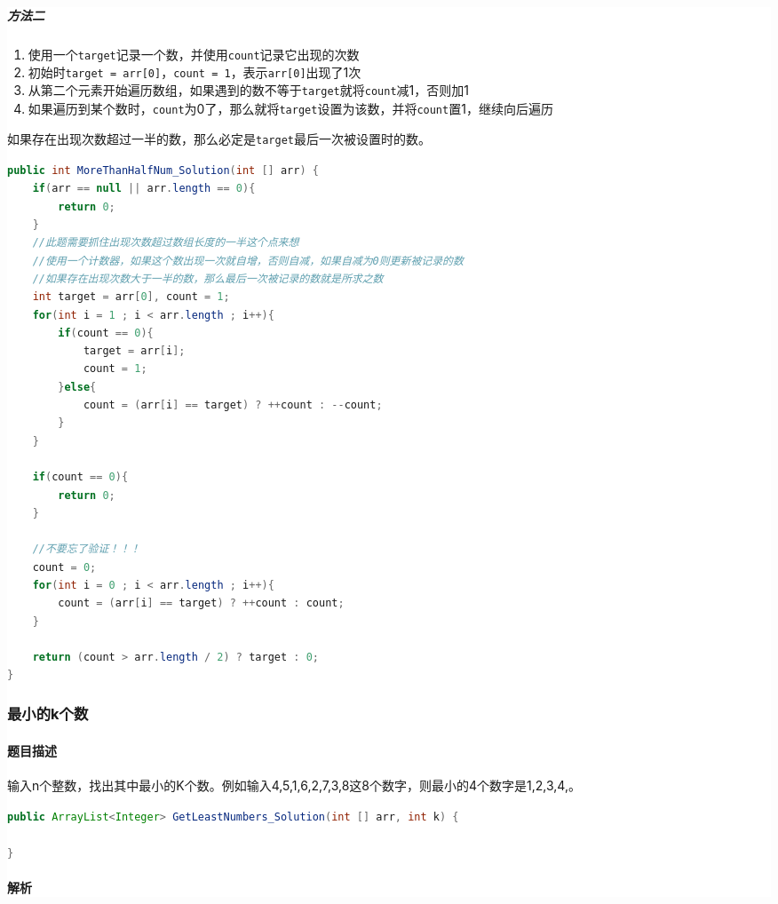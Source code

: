 ##### 方法二

1. 使用一个`target`记录一个数，并使用`count`记录它出现的次数
2. 初始时`target = arr[0]`，`count = 1`，表示`arr[0]`出现了1次
3. 从第二个元素开始遍历数组，如果遇到的数不等于`target`就将`count`减1，否则加1
4. 如果遍历到某个数时，`count`为0了，那么就将`target`设置为该数，并将`count`置1，继续向后遍历

如果存在出现次数超过一半的数，那么必定是`target`最后一次被设置时的数。

```java
public int MoreThanHalfNum_Solution(int [] arr) {
    if(arr == null || arr.length == 0){
        return 0;
    }
    //此题需要抓住出现次数超过数组长度的一半这个点来想
    //使用一个计数器，如果这个数出现一次就自增，否则自减，如果自减为0则更新被记录的数
    //如果存在出现次数大于一半的数，那么最后一次被记录的数就是所求之数
    int target = arr[0], count = 1;
    for(int i = 1 ; i < arr.length ; i++){
        if(count == 0){
            target = arr[i];
            count = 1;
        }else{
            count = (arr[i] == target) ? ++count : --count;
        }
    }

    if(count == 0){
        return 0;
    }

    //不要忘了验证！！！
    count = 0;
    for(int i = 0 ; i < arr.length ; i++){
        count = (arr[i] == target) ? ++count : count;
    }

    return (count > arr.length / 2) ? target : 0;
}
```

### 最小的k个数

#### 题目描述

输入n个整数，找出其中最小的K个数。例如输入4,5,1,6,2,7,3,8这8个数字，则最小的4个数字是1,2,3,4,。

```java
public ArrayList<Integer> GetLeastNumbers_Solution(int [] arr, int k) {
    
}
```

#### 解析
